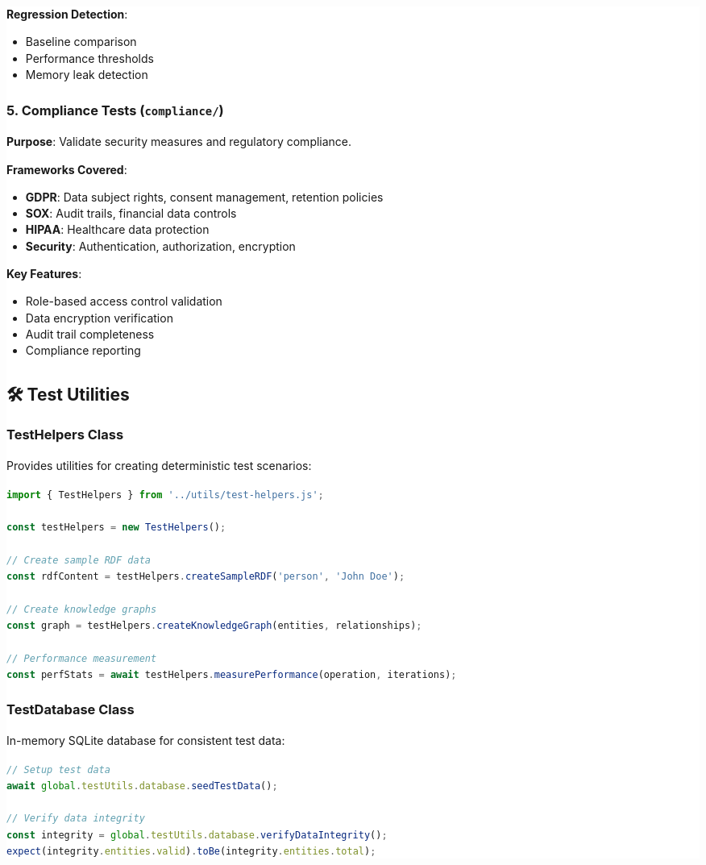 **Regression Detection**:
- Baseline comparison
- Performance thresholds
- Memory leak detection

### 5. Compliance Tests (`compliance/`)

**Purpose**: Validate security measures and regulatory compliance.

**Frameworks Covered**:
- **GDPR**: Data subject rights, consent management, retention policies
- **SOX**: Audit trails, financial data controls
- **HIPAA**: Healthcare data protection
- **Security**: Authentication, authorization, encryption

**Key Features**:
- Role-based access control validation
- Data encryption verification
- Audit trail completeness
- Compliance reporting

## 🛠 Test Utilities

### TestHelpers Class

Provides utilities for creating deterministic test scenarios:

```javascript
import { TestHelpers } from '../utils/test-helpers.js';

const testHelpers = new TestHelpers();

// Create sample RDF data
const rdfContent = testHelpers.createSampleRDF('person', 'John Doe');

// Create knowledge graphs
const graph = testHelpers.createKnowledgeGraph(entities, relationships);

// Performance measurement
const perfStats = await testHelpers.measurePerformance(operation, iterations);
```

### TestDatabase Class

In-memory SQLite database for consistent test data:

```javascript
// Setup test data
await global.testUtils.database.seedTestData();

// Verify data integrity
const integrity = global.testUtils.database.verifyDataIntegrity();
expect(integrity.entities.valid).toBe(integrity.entities.total);
```
